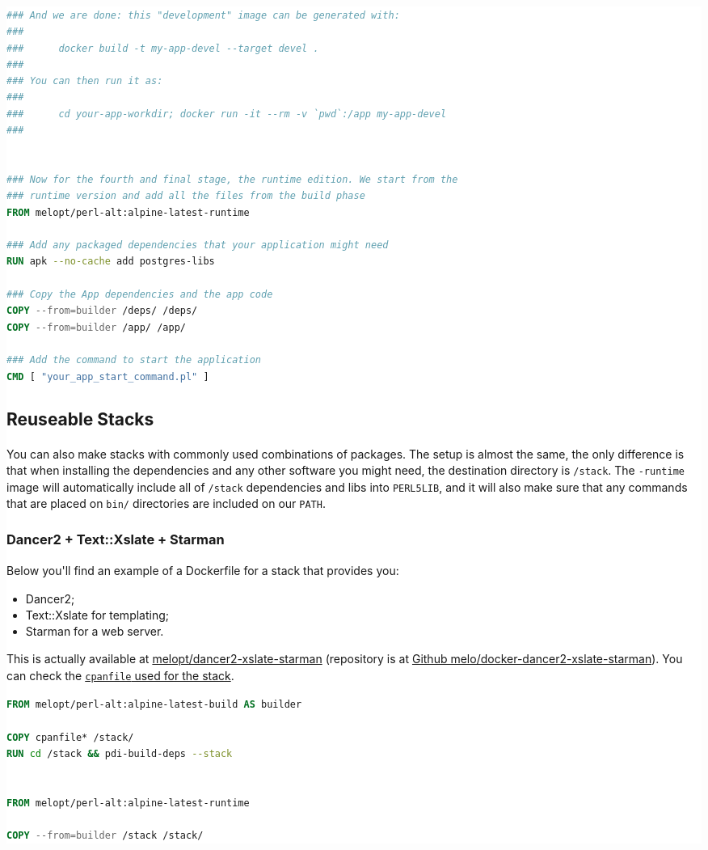 ```Dockerfile
### And we are done: this "development" image can be generated with:
###
###      docker build -t my-app-devel --target devel .
###
### You can then run it as:
###
###      cd your-app-workdir; docker run -it --rm -v `pwd`:/app my-app-devel
###


### Now for the fourth and final stage, the runtime edition. We start from the
### runtime version and add all the files from the build phase
FROM melopt/perl-alt:alpine-latest-runtime

### Add any packaged dependencies that your application might need
RUN apk --no-cache add postgres-libs

### Copy the App dependencies and the app code
COPY --from=builder /deps/ /deps/
COPY --from=builder /app/ /app/

### Add the command to start the application
CMD [ "your_app_start_command.pl" ]
```

## Reuseable Stacks ##

You can also make stacks with commonly used combinations of packages.
The setup is almost the same, the only difference is that when
installing the dependencies and any other software you might need, the
destination directory is `/stack`. The `-runtime` image will
automatically include all of `/stack` dependencies and libs into
`PERL5LIB`, and it will also make sure that any commands that are placed
on `bin/` directories are included on our `PATH`.


### Dancer2 + Text::Xslate + Starman ###

Below you'll find an example of a Dockerfile for a stack that provides you:

* Dancer2;
* Text::Xslate for templating;
* Starman for a web server.

This is actually available at [melopt/dancer2-xslate-starman](https://hub.docker.com/r/melopt/dancer2-xslate-starman) (repository is at [Github melo/docker-dancer2-xslate-starman](https://www.github.com/melo/docker-dancer2-xslate-starman)). You can check the [`cpanfile` used for the stack](https://github.com/melo/docker-dancer2-xslate-starman/blob/master/cpanfile).

```Dockerfile
FROM melopt/perl-alt:alpine-latest-build AS builder

COPY cpanfile* /stack/
RUN cd /stack && pdi-build-deps --stack


FROM melopt/perl-alt:alpine-latest-runtime

COPY --from=builder /stack /stack/
```


[repo]: https://github.com/melo/docker-perl-alt
[AWS-RIE]: https://github.com/aws/aws-lambda-runtime-interface-emulator
[AWS::Lambda]: https://metacpan.org/pod/AWS::Lambda
[lambda-test]: https://github.com/melo/docker-perl-alt/tree/master/test/lambda